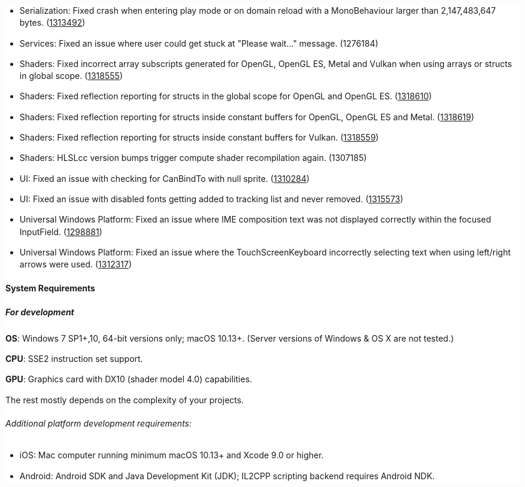 -   Serialization: Fixed crash when entering play mode or on domain reload with a MonoBehaviour larger than 2,147,483,647 bytes. ([1313492](https://issuetracker.unity3d.com/issues/editor-crashes-on-raiseexception-when-allocating-huge-amount-of-memory))

-   Services: Fixed an issue where user could get stuck at \"Please wait\...\" message. (1276184)

-   Shaders: Fixed incorrect array subscripts generated for OpenGL, OpenGL ES, Metal and Vulkan when using arrays or structs in global scope. ([1318555](https://issuetracker.unity3d.com/issues/vulkan-shader-compilation-fails-when-shader-uses-an-array-of-structs))

-   Shaders: Fixed reflection reporting for structs in the global scope for OpenGL and OpenGL ES. ([1318610](https://issuetracker.unity3d.com/issues/having-a-struct-in-the-global-cbuffer-makes-openglcore-and-gles3-targets-not-report-reflection-for-the-cbuffer))

-   Shaders: Fixed reflection reporting for structs inside constant buffers for OpenGL, OpenGL ES and Metal. ([1318619](https://issuetracker.unity3d.com/issues/gl-shader-reflection-is-truncated-or-crash-occurs-when-struct-is-used-from-named-cbuffer-with-at-least-one-other-constant))

-   Shaders: Fixed reflection reporting for structs inside constant buffers for Vulkan. ([1318559](https://issuetracker.unity3d.com/issues/struct-reflection-is-not-reported-when-compiling-vulkan-or-metal-shaders))

-   Shaders: HLSLcc version bumps trigger compute shader recompilation again. (1307185)

-   UI: Fixed an issue with checking for CanBindTo with null sprite. ([1310284](https://issuetracker.unity3d.com/issues/spriteatlas-exception-in-uguis-binding-code))

-   UI: Fixed an issue with disabled fonts getting added to tracking list and never removed. ([1315573](https://issuetracker.unity3d.com/issues/ui-dangling-references-in-fontupdatetracker-when-changing-the-font-of-a-disabled-text-component-and-later-destroying-it))

-   Universal Windows Platform: Fixed an issue where IME composition text was not displayed correctly within the focused InputField. ([1298881](https://issuetracker.unity3d.com/issues/tmp-input-field-chinese-slash-japanese-ime-issue-on-hololens-2-builds))

-   Universal Windows Platform: Fixed an issue where the TouchScreenKeyboard incorrectly selecting text when using left/right arrows were used. ([1312317](https://issuetracker.unity3d.com/issues/uwp-touchscreenkeyboard-selection-returns-unexpected-value-when-using-arrow-keys))

#### System Requirements

##### For development

**OS**: Windows 7 SP1+,10, 64-bit versions only; macOS 10.13+. (Server versions of Windows & OS X are not tested.)

**CPU**: SSE2 instruction set support.

**GPU**: Graphics card with DX10 (shader model 4.0) capabilities.

The rest mostly depends on the complexity of your projects.

###### Additional platform development requirements:

-   iOS: Mac computer running minimum macOS 10.13+ and Xcode 9.0 or higher.

-   Android: Android SDK and Java Development Kit (JDK); IL2CPP scripting backend requires Android NDK.
